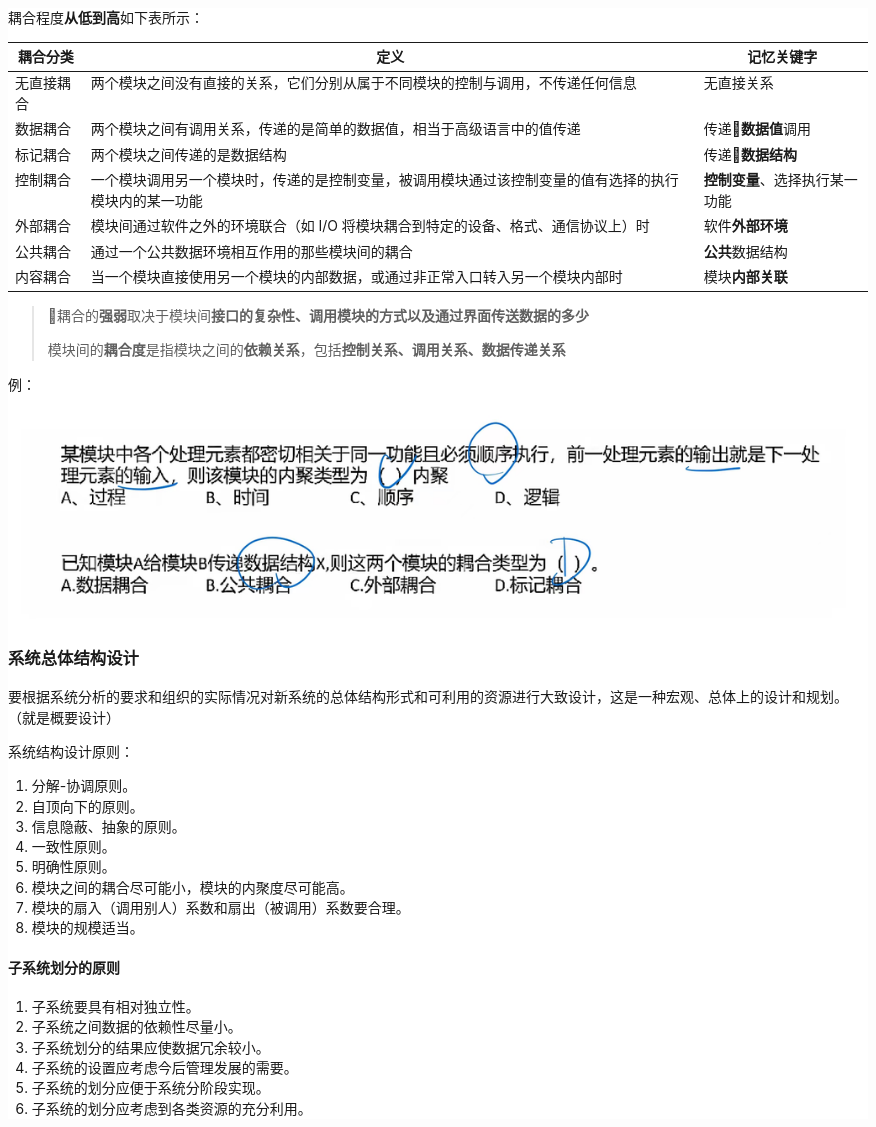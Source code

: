 耦合程度**从低到高**如下表所示：

| 耦合分类   | 定义                                                         | 记忆关键字                     |
| ---------- | ------------------------------------------------------------ | ------------------------------ |
| 无直接耦合 | 两个模块之间没有直接的关系，它们分别从属于不同模块的控制与调用，不传递任何信息 | 无直接关系                     |
| 数据耦合   | 两个模块之间有调用关系，传递的是简单的数据值，相当于高级语言中的值传递 | 传递🔺**数据值**调用            |
| 标记耦合   | 两个模块之间传递的是数据结构                                 | 传递🔺**数据结构**              |
| 控制耦合   | 一个模块调用另一个模块时，传递的是控制变量，被调用模块通过该控制变量的值有选择的执行模块内的某一功能 | **控制变量**、选择执行某一功能 |
| 外部耦合   | 模块间通过软件之外的环境联合（如 I/O 将模块耦合到特定的设备、格式、通信协议上）时 | 软件**外部环境**               |
| 公共耦合   | 通过一个公共数据环境相互作用的那些模块间的耦合               | **公共**数据结构               |
| 内容耦合   | 当一个模块直接使用另一个模块的内部数据，或通过非正常入口转入另一个模块内部时 | 模块**内部关联**               |

> 🔺耦合的**强弱**取决于模块间**接口的复杂性、调用模块的方式以及通过界面传送数据的多少**
>
> 模块间的**耦合度**是指模块之间的**依赖关系**，包括**控制关系、调用关系、数据传递关系**

例：

![内聚耦合例题](./imgs/13-内聚耦合例题.jpg)

### 系统总体结构设计

要根据系统分析的要求和组织的实际情况对新系统的总体结构形式和可利用的资源进行大致设计，这是一种宏观、总体上的设计和规划。（就是概要设计）

系统结构设计原则：

1. 分解-协调原则。
2. 自顶向下的原则。
3. 信息隐蔽、抽象的原则。
4. 一致性原则。
5. 明确性原则。
6. 模块之间的耦合尽可能小，模块的内聚度尽可能高。
7. 模块的扇入（调用别人）系数和扇出（被调用）系数要合理。
8. 模块的规模适当。 

#### 子系统划分的原则

1. 子系统要具有相对独立性。
2. 子系统之间数据的依赖性尽量小。
3. 子系统划分的结果应使数据冗余较小。
4. 子系统的设置应考虑今后管理发展的需要。
5. 子系统的划分应便于系统分阶段实现。
6. 子系统的划分应考虑到各类资源的充分利用。
